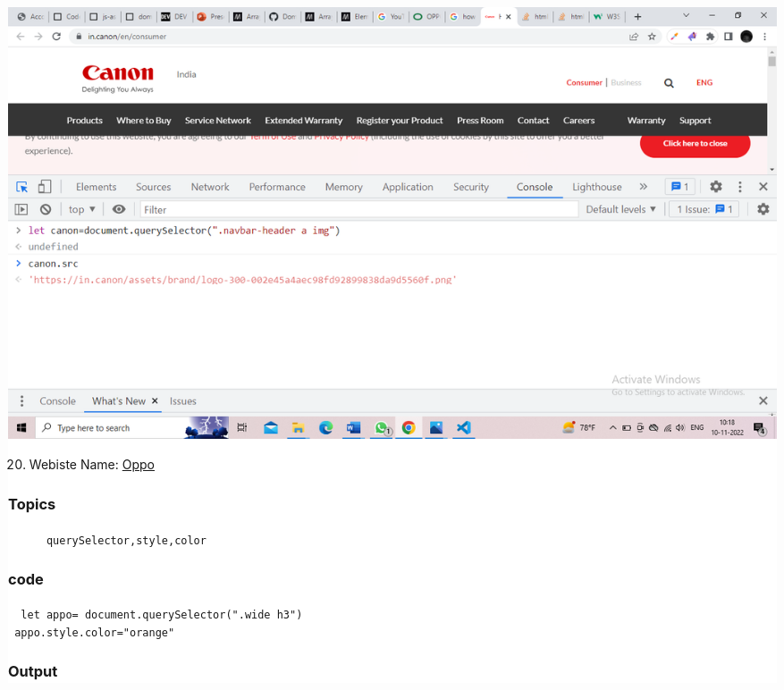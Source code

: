![Output](./Pic-19.png)

20. Webiste Name: [Oppo](https://www.oppo.com/in/)

### Topics

          querySelector,style,color





### code

      let appo= document.querySelector(".wide h3")
     appo.style.color="orange"


### Output
